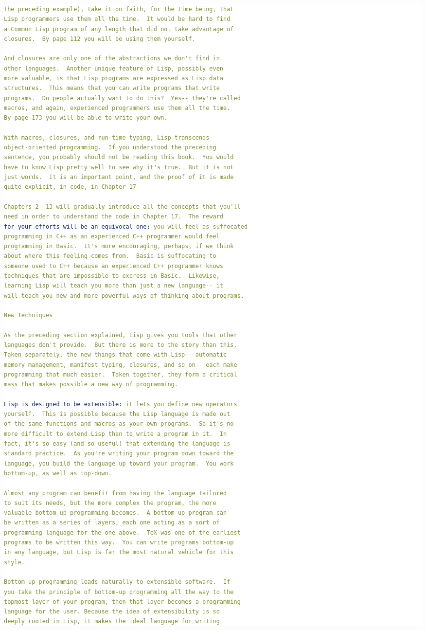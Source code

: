 ```yaml
the preceding example), take it on faith, for the time being, that
Lisp programmers use them all the time.  It would be hard to find
a Common Lisp program of any length that did not take advantage of
closures.  By page 112 you will be using them yourself.

And closures are only one of the abstractions we don't find in
other languages.  Another unique feature of Lisp, possibly even
more valuable, is that Lisp programs are expressed as Lisp data
structures.  This means that you can write programs that write
programs.  Do people actually want to do this?  Yes-- they're called
macros, and again, experienced programmers use them all the time.
By page 173 you will be able to write your own.

With macros, closures, and run-time typing, Lisp transcends
object-oriented programming.  If you understood the preceding
sentence, you probably should not be reading this book.  You would
have to know Lisp pretty well to see why it's true.  But it is not
just words.  It is an important point, and the proof of it is made
quite explicit, in code, in Chapter 17

Chapters 2--13 will gradually introduce all the concepts that you'll
need in order to understand the code in Chapter 17.  The reward
for your efforts will be an equivocal one: you will feel as suffocated
programming in C++ as an experienced C++ programmer would feel
programming in Basic.  It's more encouraging, perhaps, if we think
about where this feeling comes from.  Basic is suffocating to
someone used to C++ because an experienced C++ programmer knows
techniques that are impossible to express in Basic.  Likewise,
learning Lisp will teach you more than just a new language-- it
will teach you new and more powerful ways of thinking about programs.

New Techniques

As the preceding section explained, Lisp gives you tools that other
languages don't provide.  But there is more to the story than this.
Taken separately, the new things that come with Lisp-- automatic
memory management, manifest typing, closures, and so on-- each make
programming that much easier.  Taken together, they form a critical
mass that makes possible a new way of programming.

Lisp is designed to be extensible: it lets you define new operators
yourself.  This is possible because the Lisp language is made out
of the same functions and macros as your own programs.  So it's no
more difficult to extend Lisp than to write a program in it.  In
fact, it's so easy (and so useful) that extending the language is
standard practice.  As you're writing your program down toward the
language, you build the language up toward your program.  You work
bottom-up, as well as top-down.

Almost any program can benefit from having the language tailored
to suit its needs, but the more complex the program, the more
valuable bottom-up programming becomes.  A bottom-up program can
be written as a series of layers, each one acting as a sort of
programming language for the one above.  TeX was one of the earliest
programs to be written this way.  You can write programs bottom-up
in any language, but Lisp is far the most natural vehicle for this
style.

Bottom-up programming leads naturally to extensible software.  If
you take the principle of bottom-up programming all the way to the
topmost layer of your program, then that layer becomes a programming
language for the user. Because the idea of extensibility is so
deeply rooted in Lisp, it makes the ideal language for writing
```
